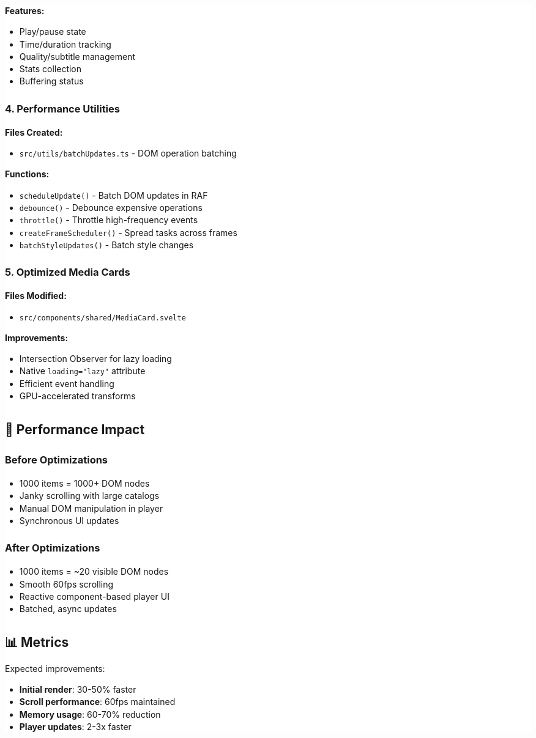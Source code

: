 **Features:**
- Play/pause state
- Time/duration tracking
- Quality/subtitle management
- Stats collection
- Buffering status

### 4. Performance Utilities

**Files Created:**
- `src/utils/batchUpdates.ts` - DOM operation batching

**Functions:**
- `scheduleUpdate()` - Batch DOM updates in RAF
- `debounce()` - Debounce expensive operations
- `throttle()` - Throttle high-frequency events
- `createFrameScheduler()` - Spread tasks across frames
- `batchStyleUpdates()` - Batch style changes

### 5. Optimized Media Cards

**Files Modified:**
- `src/components/shared/MediaCard.svelte`

**Improvements:**
- Intersection Observer for lazy loading
- Native `loading="lazy"` attribute
- Efficient event handling
- GPU-accelerated transforms

## 🎯 Performance Impact

### Before Optimizations
- 1000 items = 1000+ DOM nodes
- Janky scrolling with large catalogs
- Manual DOM manipulation in player
- Synchronous UI updates

### After Optimizations
- 1000 items = ~20 visible DOM nodes
- Smooth 60fps scrolling
- Reactive component-based player UI
- Batched, async updates

## 📊 Metrics

Expected improvements:
- **Initial render**: 30-50% faster
- **Scroll performance**: 60fps maintained
- **Memory usage**: 60-70% reduction
- **Player updates**: 2-3x faster
